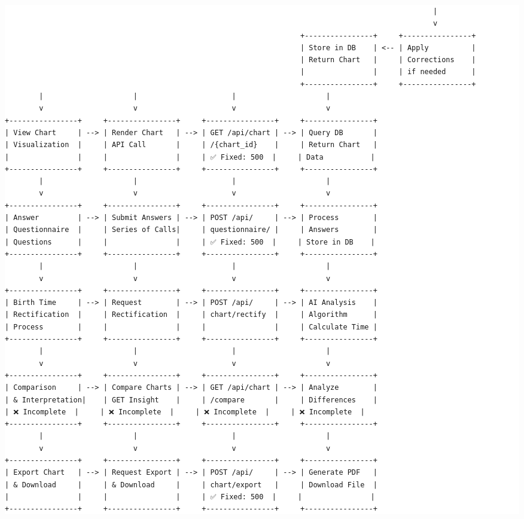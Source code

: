 ```
                                                                                                    |
                                                                                                    v
                                                                     +----------------+     +----------------+
                                                                     | Store in DB    | <-- | Apply          |
                                                                     | Return Chart   |     | Corrections    |
                                                                     |                |     | if needed      |
                                                                     +----------------+     +----------------+
        |                     |                      |                     |
        v                     v                      v                     v
+----------------+     +----------------+     +----------------+     +----------------+
| View Chart     | --> | Render Chart   | --> | GET /api/chart | --> | Query DB       |
| Visualization  |     | API Call       |     | /{chart_id}    |     | Return Chart   |
|                |     |                |     | ✅ Fixed: 500  |     | Data           |
+----------------+     +----------------+     +----------------+     +----------------+
        |                     |                      |                     |
        v                     v                      v                     v
+----------------+     +----------------+     +----------------+     +----------------+
| Answer         | --> | Submit Answers | --> | POST /api/     | --> | Process        |
| Questionnaire  |     | Series of Calls|     | questionnaire/ |     | Answers        |
| Questions      |     |                |     | ✅ Fixed: 500  |     | Store in DB    |
+----------------+     +----------------+     +----------------+     +----------------+
        |                     |                      |                     |
        v                     v                      v                     v
+----------------+     +----------------+     +----------------+     +----------------+
| Birth Time     | --> | Request        | --> | POST /api/     | --> | AI Analysis    |
| Rectification  |     | Rectification  |     | chart/rectify  |     | Algorithm      |
| Process        |     |                |     |                |     | Calculate Time |
+----------------+     +----------------+     +----------------+     +----------------+
        |                     |                      |                     |
        v                     v                      v                     v
+----------------+     +----------------+     +----------------+     +----------------+
| Comparison     | --> | Compare Charts | --> | GET /api/chart | --> | Analyze        |
| & Interpretation|    | GET Insight    |     | /compare       |     | Differences    |
| ❌ Incomplete  |     | ❌ Incomplete  |     | ❌ Incomplete  |     | ❌ Incomplete  |
+----------------+     +----------------+     +----------------+     +----------------+
        |                     |                      |                     |
        v                     v                      v                     v
+----------------+     +----------------+     +----------------+     +----------------+
| Export Chart   | --> | Request Export | --> | POST /api/     | --> | Generate PDF   |
| & Download     |     | & Download     |     | chart/export   |     | Download File  |
|                |     |                |     | ✅ Fixed: 500  |     |                |
+----------------+     +----------------+     +----------------+     +----------------+
```
